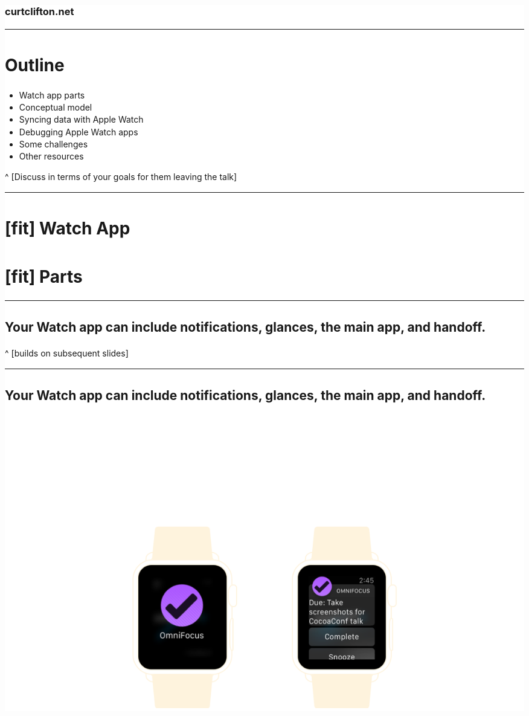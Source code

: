 ### curtclifton.net

---

# Outline

- Watch app parts
- Conceptual model
- Syncing data with Apple Watch
- Debugging Apple Watch apps
- Some challenges
- Other resources

^ [Discuss in terms of your goals for them leaving the talk]

---

# [fit] Watch App
# [fit] Parts

---

## Your Watch app can include notifications, glances, the main app, and handoff.

^ [builds on subsequent slides]

---

## Your Watch app can include notifications, glances, the main app, and handoff.

![original fill](Notifications.png)


[^1]: [Monty Python and the Holy Grail](http://www.imdb.com/title/tt0071853/)
[^2]: [https://xkcd.com/356/](https://xkcd.com/356/)